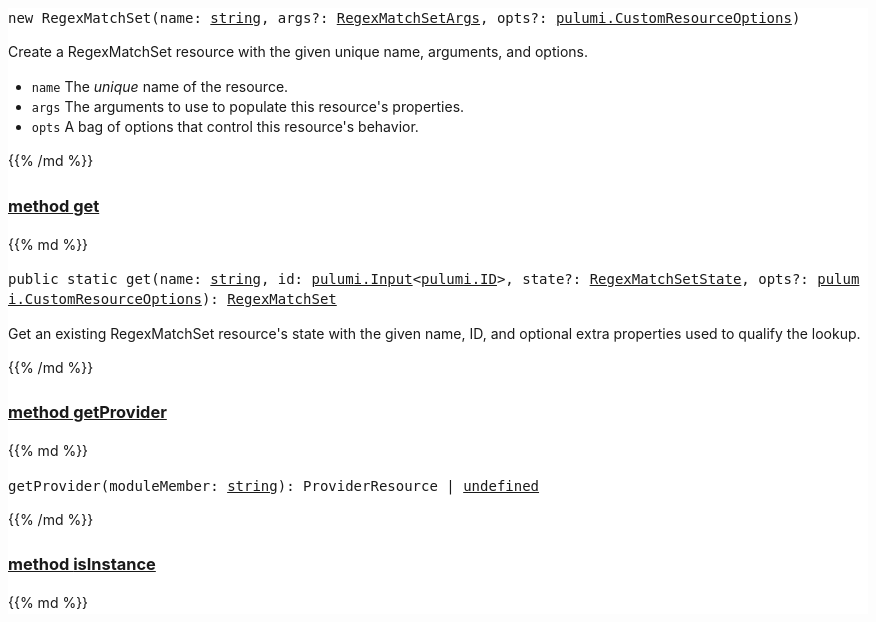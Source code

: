 <pre class="highlight"><span class='kd'></span><span class='kd'>new</span> RegexMatchSet(name: <span class='kd'><a href='https://developer.mozilla.org/en-US/docs/Web/JavaScript/Reference/Global_Objects/String'>string</a></span>, args?: <a href='#RegexMatchSetArgs'>RegexMatchSetArgs</a>, opts?: <a href='https://pulumi.io/reference/pkg/nodejs/@pulumi/pulumi/#CustomResourceOptions'>pulumi.CustomResourceOptions</a>)</pre>


Create a RegexMatchSet resource with the given unique name, arguments, and options.

* `name` The _unique_ name of the resource.
* `args` The arguments to use to populate this resource&#39;s properties.
* `opts` A bag of options that control this resource&#39;s behavior.

{{% /md %}}
</div>
<h3 class="pdoc-member-header" id="RegexMatchSet-get">
<a class="pdoc-child-name" href="https://github.com/pulumi/pulumi-aws/blob/4587f51e21d4082d41ef2a51683fba5eef224c5b/sdk/nodejs/wafregional/regexMatchSet.ts#L43">method <b>get</b></a>
</h3>
<div class="pdoc-member-contents">
{{% md %}}

<pre class="highlight"><span class='kd'>public static </span>get(name: <span class='kd'><a href='https://developer.mozilla.org/en-US/docs/Web/JavaScript/Reference/Global_Objects/String'>string</a></span>, id: <a href='https://pulumi.io/reference/pkg/nodejs/@pulumi/pulumi/#Input'>pulumi.Input</a>&lt;<a href='https://pulumi.io/reference/pkg/nodejs/@pulumi/pulumi/#ID'>pulumi.ID</a>&gt;, state?: <a href='#RegexMatchSetState'>RegexMatchSetState</a>, opts?: <a href='https://pulumi.io/reference/pkg/nodejs/@pulumi/pulumi/#CustomResourceOptions'>pulumi.CustomResourceOptions</a>): <a href='#RegexMatchSet'>RegexMatchSet</a></pre>


Get an existing RegexMatchSet resource's state with the given name, ID, and optional extra
properties used to qualify the lookup.

{{% /md %}}
</div>
<h3 class="pdoc-member-header" id="RegexMatchSet-getProvider">
<a class="pdoc-child-name" href="https://github.com/pulumi/pulumi-aws/blob/4587f51e21d4082d41ef2a51683fba5eef224c5b/sdk/nodejs/node_modules/@pulumi/pulumi/resource.d.ts#L14">method <b>getProvider</b></a>
</h3>
<div class="pdoc-member-contents">
{{% md %}}

<pre class="highlight"><span class='kd'></span>getProvider(moduleMember: <span class='kd'><a href='https://developer.mozilla.org/en-US/docs/Web/JavaScript/Reference/Global_Objects/String'>string</a></span>): ProviderResource | <span class='kd'><a href='https://developer.mozilla.org/en-US/docs/Web/JavaScript/Reference/Global_Objects/undefined'>undefined</a></span></pre>

{{% /md %}}
</div>
<h3 class="pdoc-member-header" id="RegexMatchSet-isInstance">
<a class="pdoc-child-name" href="https://github.com/pulumi/pulumi-aws/blob/4587f51e21d4082d41ef2a51683fba5eef224c5b/sdk/nodejs/node_modules/@pulumi/pulumi/resource.d.ts#L107">method <b>isInstance</b></a>
</h3>
<div class="pdoc-member-contents">
{{% md %}}
